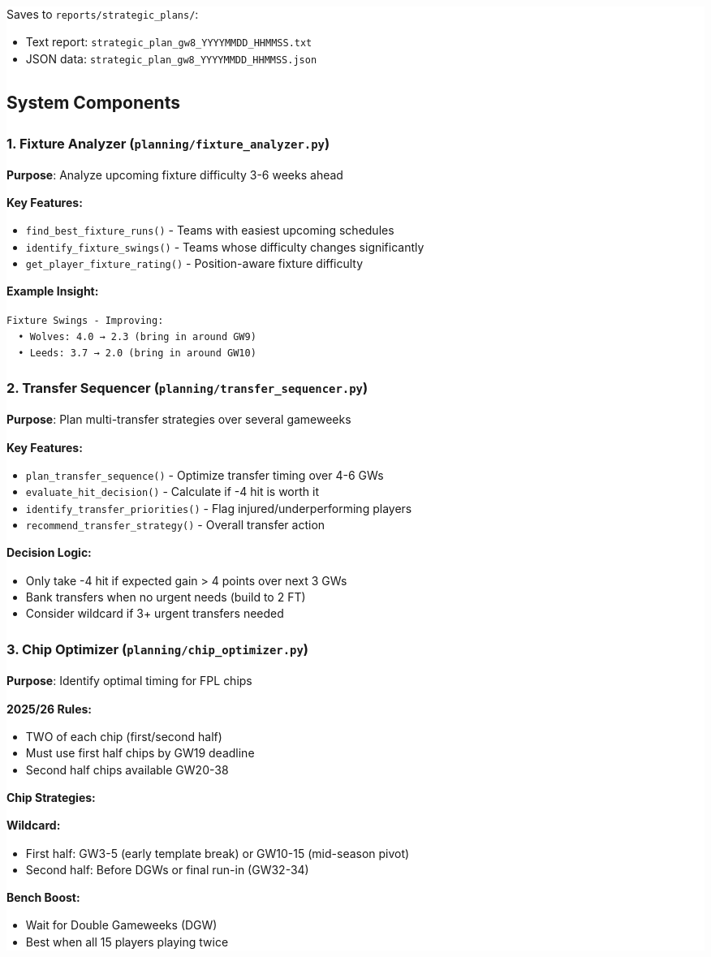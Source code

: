 Saves to `reports/strategic_plans/`:
- Text report: `strategic_plan_gw8_YYYYMMDD_HHMMSS.txt`
- JSON data: `strategic_plan_gw8_YYYYMMDD_HHMMSS.json`

## System Components

### 1. Fixture Analyzer (`planning/fixture_analyzer.py`)

**Purpose**: Analyze upcoming fixture difficulty 3-6 weeks ahead

**Key Features:**
- `find_best_fixture_runs()` - Teams with easiest upcoming schedules
- `identify_fixture_swings()` - Teams whose difficulty changes significantly
- `get_player_fixture_rating()` - Position-aware fixture difficulty

**Example Insight:**
```
Fixture Swings - Improving:
  • Wolves: 4.0 → 2.3 (bring in around GW9)
  • Leeds: 3.7 → 2.0 (bring in around GW10)
```

### 2. Transfer Sequencer (`planning/transfer_sequencer.py`)

**Purpose**: Plan multi-transfer strategies over several gameweeks

**Key Features:**
- `plan_transfer_sequence()` - Optimize transfer timing over 4-6 GWs
- `evaluate_hit_decision()` - Calculate if -4 hit is worth it
- `identify_transfer_priorities()` - Flag injured/underperforming players
- `recommend_transfer_strategy()` - Overall transfer action

**Decision Logic:**
- Only take -4 hit if expected gain > 4 points over next 3 GWs
- Bank transfers when no urgent needs (build to 2 FT)
- Consider wildcard if 3+ urgent transfers needed

### 3. Chip Optimizer (`planning/chip_optimizer.py`)

**Purpose**: Identify optimal timing for FPL chips

**2025/26 Rules:**
- TWO of each chip (first/second half)
- Must use first half chips by GW19 deadline
- Second half chips available GW20-38

**Chip Strategies:**

**Wildcard:**
- First half: GW3-5 (early template break) or GW10-15 (mid-season pivot)
- Second half: Before DGWs or final run-in (GW32-34)

**Bench Boost:**
- Wait for Double Gameweeks (DGW)
- Best when all 15 players playing twice

